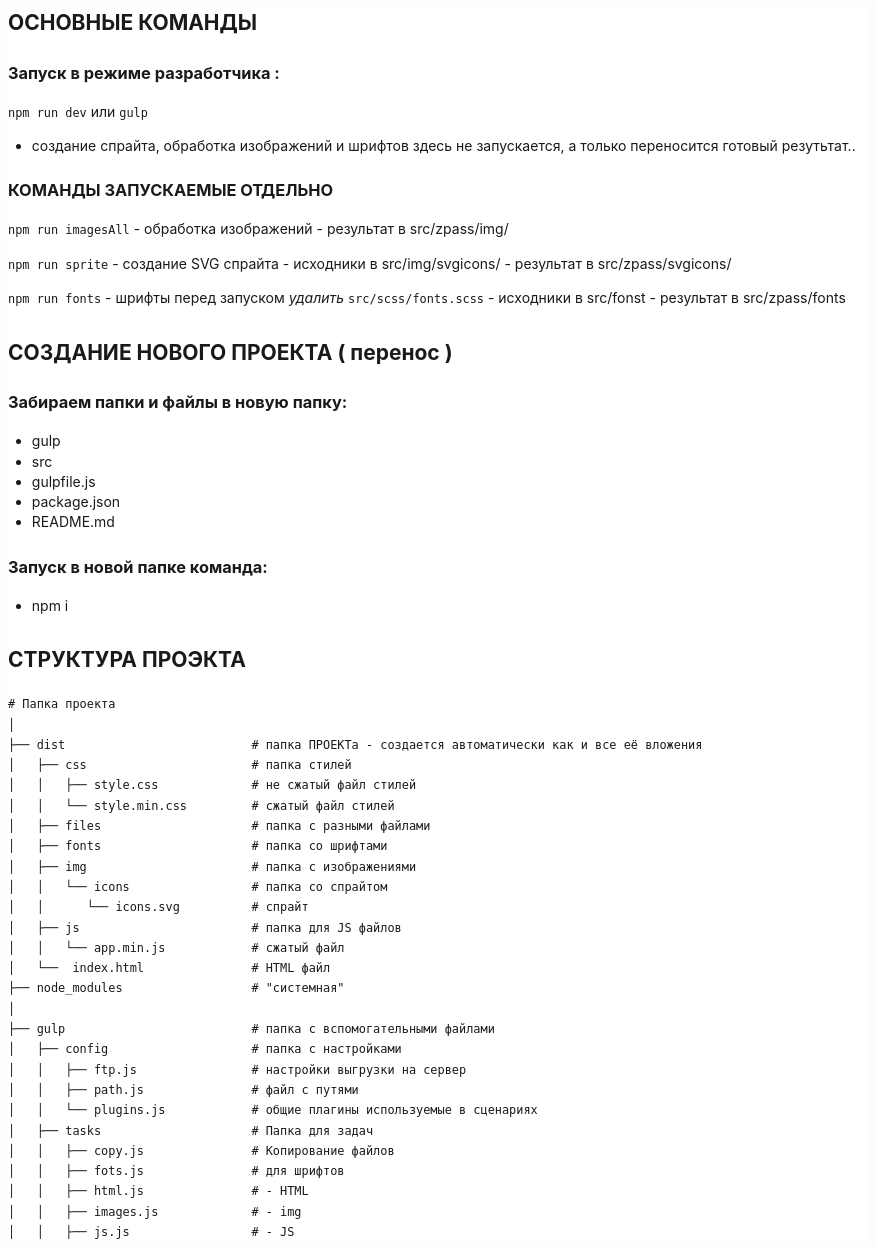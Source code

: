 ## ОСНОВНЫЕ КОМАНДЫ

  ### Запуск в режиме разработчика :
  `npm run dev` или `gulp`
  - создание спрайта, обработка изображений и шрифтов здесь не запускается, а только переносится готовый резутьтат.. 

  ### КОМАНДЫ ЗАПУСКАЕМЫЕ ОТДЕЛЬНО

  `npm run imagesAll` - обработка изображений
    - результат в src/zpass/img/

  `npm run sprite` - создание SVG спрайта
    - исходники в src/img/svgicons/
    - результат в src/zpass/svgicons/

  `npm run fonts` - шрифты
    перед запуском _удалить_ `src/scss/fonts.scss`
    - исходники в src/fonst
    - результат в src/zpass/fonts

## СОЗДАНИЕ НОВОГО ПРОЕКТА ( перенос )

  ### Забираем папки и файлы в новую папку:
  - gulp
  - src
  - gulpfile.js
  - package.json
  - README.md
  ### Запуск в новой папке команда:
  - npm i
    
## СТРУКТУРА ПРОЭКТА

```
# Папка проекта
│
├── dist                          # папка ПРОЕКТа - создается автоматически как и все её вложения
│   ├── css                       # папка стилей
│   │   ├── style.css             # не сжатый файл стилей
│   │   └── style.min.css         # сжатый файл стилей
│   ├── files                     # папка с разными файлами
│   ├── fonts                     # папка со шрифтами
│   ├── img                       # папка с изображениями
│   │   └── icons                 # папка со спрайтом
│   │      └── icons.svg          # спрайт
│   ├── js                        # папка для JS файлов
│   │   └── app.min.js            # сжатый файл
│   └──  index.html               # HTML файл
├── node_modules                  # "системная"
│
├── gulp                          # папка с вспомогательными файлами
│   ├── config                    # папка с настройками
│   │   ├── ftp.js                # настройки выгрузки на сервер
│   │   ├── path.js               # файл с путями
│   │   └── plugins.js            # oбщие плагины используемые в сценариях              
│   ├── tasks                     # Папка для задач
│   │   ├── copy.js               # Копирование файлов
│   │   ├── fots.js               # для шрифтов
│   │   ├── html.js               # - HTML
│   │   ├── images.js             # - img
│   │   ├── js.js                 # - JS
```